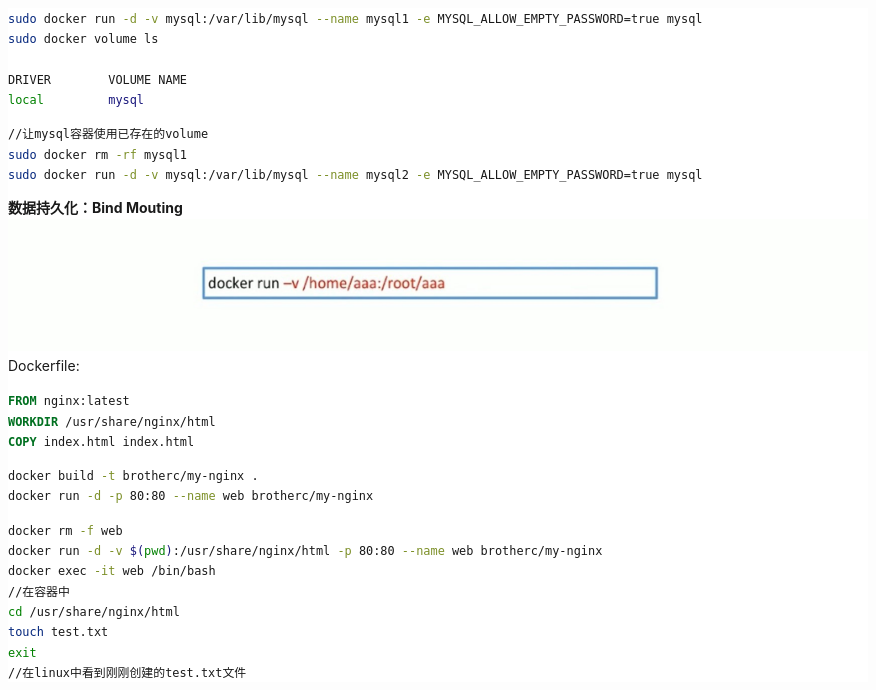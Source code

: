 ```sh
sudo docker run -d -v mysql:/var/lib/mysql --name mysql1 -e MYSQL_ALLOW_EMPTY_PASSWORD=true mysql
sudo docker volume ls

DRIVER        VOLUME NAME
local         mysql
```
```sh
//让mysql容器使用已存在的volume
sudo docker rm -rf mysql1
sudo docker run -d -v mysql:/var/lib/mysql --name mysql2 -e MYSQL_ALLOW_EMPTY_PASSWORD=true mysql
```
**数据持久化：Bind Mouting**
![](./assets/docker/31.jpg)
Dockerfile:
```dockerfile
FROM nginx:latest
WORKDIR /usr/share/nginx/html
COPY index.html index.html
```
```sh
docker build -t brotherc/my-nginx .
docker run -d -p 80:80 --name web brotherc/my-nginx
```
```sh
docker rm -f web
docker run -d -v $(pwd):/usr/share/nginx/html -p 80:80 --name web brotherc/my-nginx
docker exec -it web /bin/bash
//在容器中
cd /usr/share/nginx/html
touch test.txt
exit
//在linux中看到刚刚创建的test.txt文件
```

